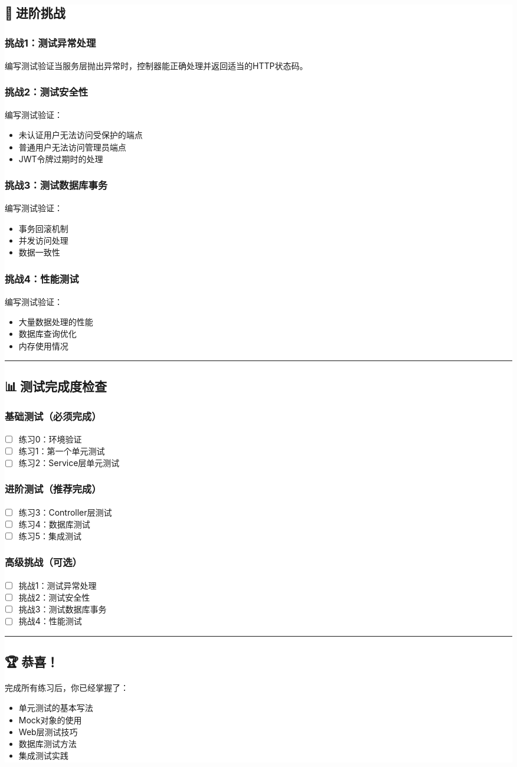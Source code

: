 ## 🎯 进阶挑战

### 挑战1：测试异常处理
编写测试验证当服务层抛出异常时，控制器能正确处理并返回适当的HTTP状态码。

### 挑战2：测试安全性
编写测试验证：
- 未认证用户无法访问受保护的端点
- 普通用户无法访问管理员端点
- JWT令牌过期时的处理

### 挑战3：测试数据库事务
编写测试验证：
- 事务回滚机制
- 并发访问处理
- 数据一致性

### 挑战4：性能测试
编写测试验证：
- 大量数据处理的性能
- 数据库查询优化
- 内存使用情况

---

## 📊 测试完成度检查

### 基础测试（必须完成）
- [ ] 练习0：环境验证
- [ ] 练习1：第一个单元测试
- [ ] 练习2：Service层单元测试

### 进阶测试（推荐完成）
- [ ] 练习3：Controller层测试
- [ ] 练习4：数据库测试
- [ ] 练习5：集成测试

### 高级挑战（可选）
- [ ] 挑战1：测试异常处理
- [ ] 挑战2：测试安全性
- [ ] 挑战3：测试数据库事务
- [ ] 挑战4：性能测试

---

## 🏆 恭喜！

完成所有练习后，你已经掌握了：
- 单元测试的基本写法
- Mock对象的使用
- Web层测试技巧
- 数据库测试方法
- 集成测试实践
